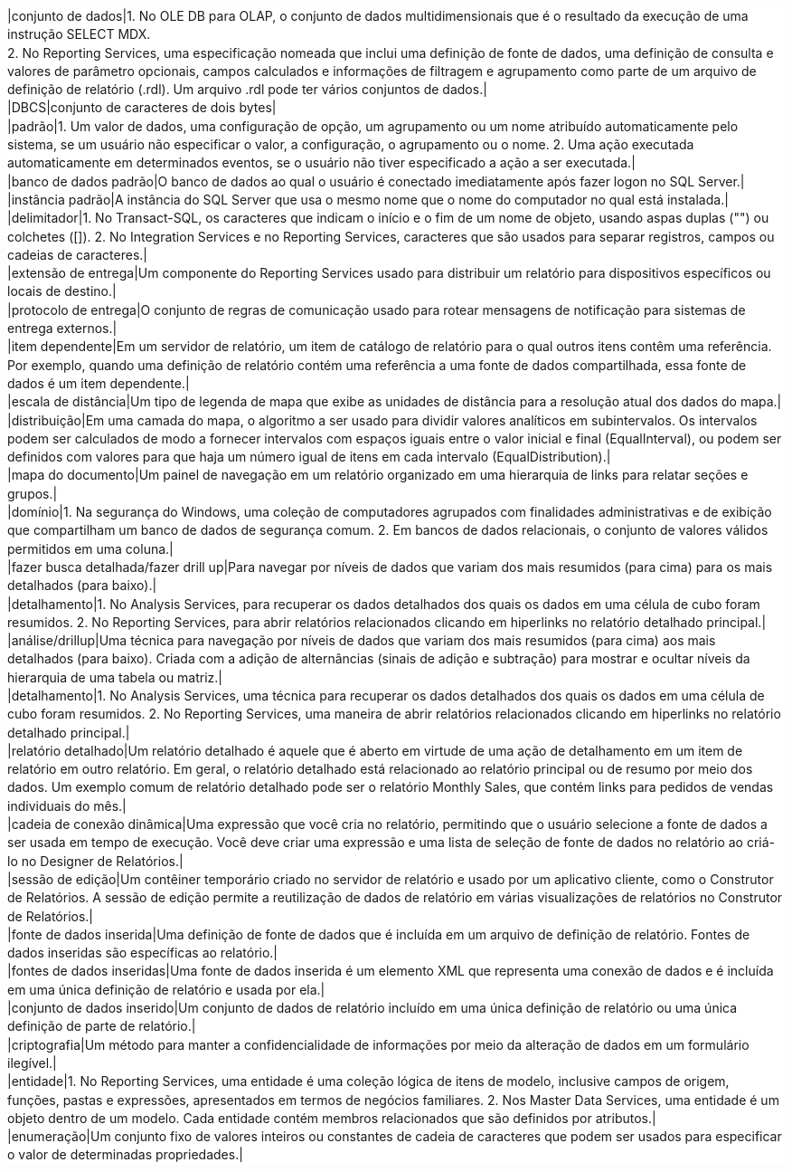|conjunto de dados|1. No OLE DB para OLAP, o conjunto de dados multidimensionais que é o resultado da execução de uma instrução SELECT MDX.   <br />2. No Reporting Services, uma especificação nomeada que inclui uma definição de fonte de dados, uma definição de consulta e valores de parâmetro opcionais, campos calculados e informações de filtragem e agrupamento como parte de um arquivo de definição de relatório (.rdl). Um arquivo .rdl pode ter vários conjuntos de dados.|  
|DBCS|conjunto de caracteres de dois bytes|  
|padrão|1. Um valor de dados, uma configuração de opção, um agrupamento ou um nome atribuído automaticamente pelo sistema, se um usuário não especificar o valor, a configuração, o agrupamento ou o nome. 2. Uma ação executada automaticamente em determinados eventos, se o usuário não tiver especificado a ação a ser executada.|  
|banco de dados padrão|O banco de dados ao qual o usuário é conectado imediatamente após fazer logon no SQL Server.|  
|instância padrão|A instância do SQL Server que usa o mesmo nome que o nome do computador no qual está instalada.|  
|delimitador|1. No Transact-SQL, os caracteres que indicam o início e o fim de um nome de objeto, usando aspas duplas ("") ou colchetes ([]). 2. No Integration Services e no Reporting Services, caracteres que são usados para separar registros, campos ou cadeias de caracteres.|  
|extensão de entrega|Um componente do Reporting Services usado para distribuir um relatório para dispositivos específicos ou locais de destino.|  
|protocolo de entrega|O conjunto de regras de comunicação usado para rotear mensagens de notificação para sistemas de entrega externos.|  
|item dependente|Em um servidor de relatório, um item de catálogo de relatório para o qual outros itens contêm uma referência. Por exemplo, quando uma definição de relatório contém uma referência a uma fonte de dados compartilhada, essa fonte de dados é um item dependente.|  
|escala de distância|Um tipo de legenda de mapa que exibe as unidades de distância para a resolução atual dos dados do mapa.|  
|distribuição|Em uma camada do mapa, o algoritmo a ser usado para dividir valores analíticos em subintervalos. Os intervalos podem ser calculados de modo a fornecer intervalos com espaços iguais entre o valor inicial e final (EqualInterval), ou podem ser definidos com valores para que haja um número igual de itens em cada intervalo (EqualDistribution).|  
|mapa do documento|Um painel de navegação em um relatório organizado em uma hierarquia de links para relatar seções e grupos.|  
|domínio|1. Na segurança do Windows, uma coleção de computadores agrupados com finalidades administrativas e de exibição que compartilham um banco de dados de segurança comum. 2. Em bancos de dados relacionais, o conjunto de valores válidos permitidos em uma coluna.|  
|fazer busca detalhada/fazer drill up|Para navegar por níveis de dados que variam dos mais resumidos (para cima) para os mais detalhados (para baixo).|  
|detalhamento|1. No Analysis Services, para recuperar os dados detalhados dos quais os dados em uma célula de cubo foram resumidos. 2. No Reporting Services, para abrir relatórios relacionados clicando em hiperlinks no relatório detalhado principal.|  
|análise/drillup|Uma técnica para navegação por níveis de dados que variam dos mais resumidos (para cima) aos mais detalhados (para baixo). Criada com a adição de alternâncias (sinais de adição e subtração) para mostrar e ocultar níveis da hierarquia de uma tabela ou matriz.|  
|detalhamento|1. No Analysis Services, uma técnica para recuperar os dados detalhados dos quais os dados em uma célula de cubo foram resumidos. 2. No Reporting Services, uma maneira de abrir relatórios relacionados clicando em hiperlinks no relatório detalhado principal.|  
|relatório detalhado|Um relatório detalhado é aquele que é aberto em virtude de uma ação de detalhamento em um item de relatório em outro relatório. Em geral, o relatório detalhado está relacionado ao relatório principal ou de resumo por meio dos dados. Um exemplo comum de relatório detalhado pode ser o relatório Monthly Sales, que contém links para pedidos de vendas individuais do mês.|  
|cadeia de conexão dinâmica|Uma expressão que você cria no relatório, permitindo que o usuário selecione a fonte de dados a ser usada em tempo de execução. Você deve criar uma expressão e uma lista de seleção de fonte de dados no relatório ao criá-lo no Designer de Relatórios.|  
|sessão de edição|Um contêiner temporário criado no servidor de relatório e usado por um aplicativo cliente, como o Construtor de Relatórios.  A sessão de edição permite a reutilização de dados de relatório em várias visualizações de relatórios no Construtor de Relatórios.|  
|fonte de dados inserida|Uma definição de fonte de dados que é incluída em um arquivo de definição de relatório. Fontes de dados inseridas são específicas ao relatório.|  
|fontes de dados inseridas|Uma fonte de dados inserida é um elemento XML que representa uma conexão de dados e é incluída em uma única definição de relatório e usada por ela.|  
|conjunto de dados inserido|Um conjunto de dados de relatório incluído em uma única definição de relatório ou uma única definição de parte de relatório.|  
|criptografia|Um método para manter a confidencialidade de informações por meio da alteração de dados em um formulário ilegível.|  
|entidade|1. No Reporting Services, uma entidade é uma coleção lógica de itens de modelo, inclusive campos de origem, funções, pastas e expressões, apresentados em termos de negócios familiares. 2. Nos Master Data Services, uma entidade é um objeto dentro de um modelo. Cada entidade contém membros relacionados que são definidos por atributos.|  
|enumeração|Um conjunto fixo de valores inteiros ou constantes de cadeia de caracteres que podem ser usados para especificar o valor de determinadas propriedades.|  